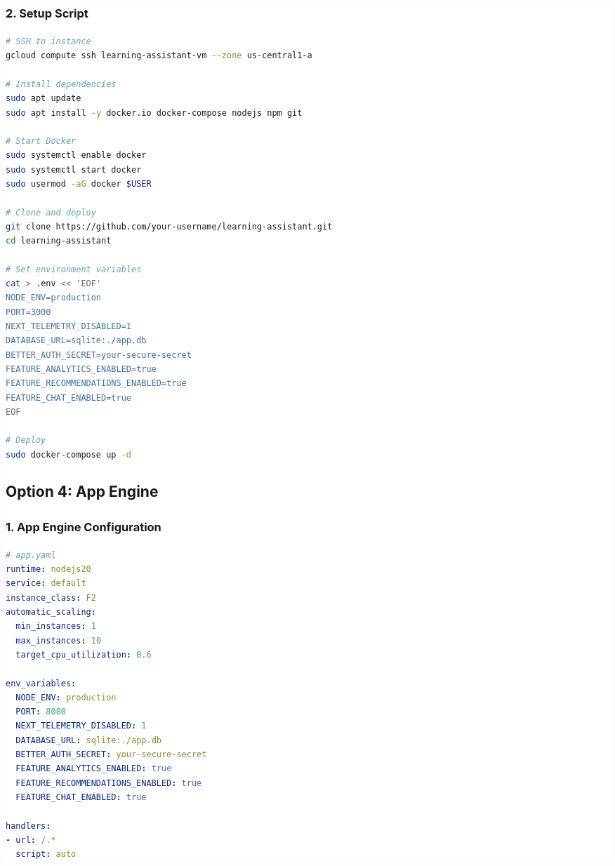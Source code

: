 ### 2. Setup Script
```bash
# SSH to instance
gcloud compute ssh learning-assistant-vm --zone us-central1-a

# Install dependencies
sudo apt update
sudo apt install -y docker.io docker-compose nodejs npm git

# Start Docker
sudo systemctl enable docker
sudo systemctl start docker
sudo usermod -aG docker $USER

# Clone and deploy
git clone https://github.com/your-username/learning-assistant.git
cd learning-assistant

# Set environment variables
cat > .env << 'EOF'
NODE_ENV=production
PORT=3000
NEXT_TELEMETRY_DISABLED=1
DATABASE_URL=sqlite:./app.db
BETTER_AUTH_SECRET=your-secure-secret
FEATURE_ANALYTICS_ENABLED=true
FEATURE_RECOMMENDATIONS_ENABLED=true
FEATURE_CHAT_ENABLED=true
EOF

# Deploy
sudo docker-compose up -d
```

## Option 4: App Engine

### 1. App Engine Configuration
```yaml
# app.yaml
runtime: nodejs20
service: default
instance_class: F2
automatic_scaling:
  min_instances: 1
  max_instances: 10
  target_cpu_utilization: 0.6

env_variables:
  NODE_ENV: production
  PORT: 8080
  NEXT_TELEMETRY_DISABLED: 1
  DATABASE_URL: sqlite:./app.db
  BETTER_AUTH_SECRET: your-secure-secret
  FEATURE_ANALYTICS_ENABLED: true
  FEATURE_RECOMMENDATIONS_ENABLED: true
  FEATURE_CHAT_ENABLED: true

handlers:
- url: /.*
  script: auto
```
